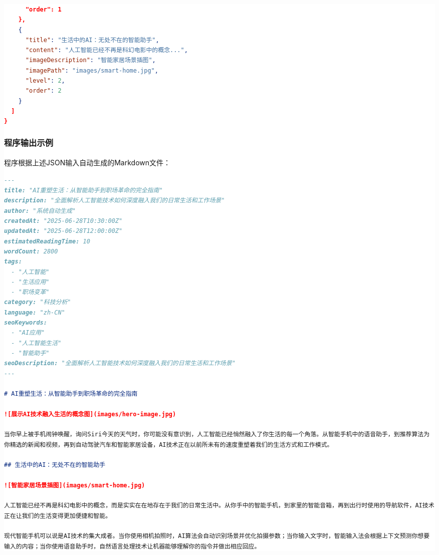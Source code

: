 ```json
      "order": 1
    },
    {
      "title": "生活中的AI：无处不在的智能助手",
      "content": "人工智能已经不再是科幻电影中的概念...",
      "imageDescription": "智能家居场景插图",
      "imagePath": "images/smart-home.jpg",
      "level": 2,
      "order": 2
    }
  ]
}
```

### 程序输出示例

程序根据上述JSON输入自动生成的Markdown文件：

```markdown
---
title: "AI重塑生活：从智能助手到职场革命的完全指南"
description: "全面解析人工智能技术如何深度融入我们的日常生活和工作场景"
author: "系统自动生成"
createdAt: "2025-06-28T10:30:00Z"
updatedAt: "2025-06-28T12:00:00Z"
estimatedReadingTime: 10
wordCount: 2800
tags:
  - "人工智能"
  - "生活应用"
  - "职场变革"
category: "科技分析"
language: "zh-CN"
seoKeywords:
  - "AI应用"
  - "人工智能生活"
  - "智能助手"
seoDescription: "全面解析人工智能技术如何深度融入我们的日常生活和工作场景"
---

# AI重塑生活：从智能助手到职场革命的完全指南

![展示AI技术融入生活的概念图](images/hero-image.jpg)

当你早上被手机闹钟唤醒，询问Siri今天的天气时，你可能没有意识到，人工智能已经悄然融入了你生活的每一个角落。从智能手机中的语音助手，到推荐算法为你精选的新闻和视频，再到自动驾驶汽车和智能家居设备，AI技术正在以前所未有的速度重塑着我们的生活方式和工作模式。

## 生活中的AI：无处不在的智能助手

![智能家居场景插图](images/smart-home.jpg)

人工智能已经不再是科幻电影中的概念，而是实实在在地存在于我们的日常生活中。从你手中的智能手机，到家里的智能音箱，再到出行时使用的导航软件，AI技术正在让我们的生活变得更加便捷和智能。

现代智能手机可以说是AI技术的集大成者。当你使用相机拍照时，AI算法会自动识别场景并优化拍摄参数；当你输入文字时，智能输入法会根据上下文预测你想要输入的内容；当你使用语音助手时，自然语言处理技术让机器能够理解你的指令并做出相应回应。
```
